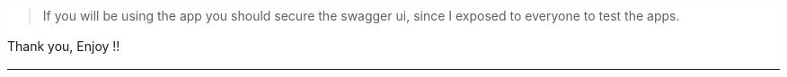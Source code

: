 >If you will be using the app you should secure the swagger ui, since I exposed to everyone to test the apps.

Thank you, Enjoy !!
	

   [Swagger]: <https://swagger.io/>
   [jib]: <https://cloud.google.com/blog/products/gcp/introducing-jib-build-java-docker-images-better>
[Docker Hub]:<https://hub.docker.com/>
   [ Understanding How the Docker Daemon and Docker CLI Work Together]:<https://nickjanetakis.com/blog/understanding-how-the-docker-daemon-and-docker-cli-work-together>
********

